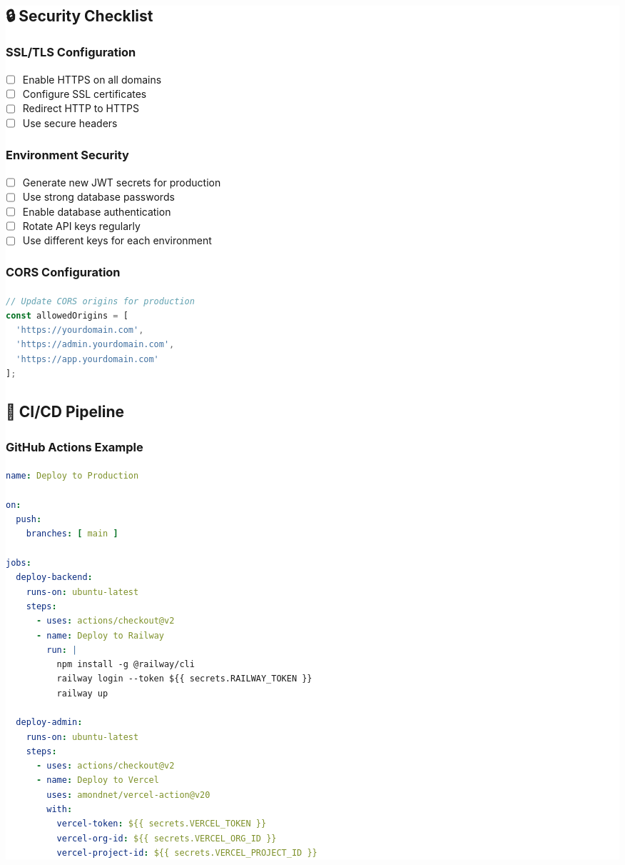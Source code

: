 ## 🔒 Security Checklist

### SSL/TLS Configuration
- [ ] Enable HTTPS on all domains
- [ ] Configure SSL certificates
- [ ] Redirect HTTP to HTTPS
- [ ] Use secure headers

### Environment Security
- [ ] Generate new JWT secrets for production
- [ ] Use strong database passwords
- [ ] Enable database authentication
- [ ] Rotate API keys regularly
- [ ] Use different keys for each environment

### CORS Configuration
```javascript
// Update CORS origins for production
const allowedOrigins = [
  'https://yourdomain.com',
  'https://admin.yourdomain.com',
  'https://app.yourdomain.com'
];
```

## 🔄 CI/CD Pipeline

### GitHub Actions Example
```yaml
name: Deploy to Production

on:
  push:
    branches: [ main ]

jobs:
  deploy-backend:
    runs-on: ubuntu-latest
    steps:
      - uses: actions/checkout@v2
      - name: Deploy to Railway
        run: |
          npm install -g @railway/cli
          railway login --token ${{ secrets.RAILWAY_TOKEN }}
          railway up
  
  deploy-admin:
    runs-on: ubuntu-latest
    steps:
      - uses: actions/checkout@v2
      - name: Deploy to Vercel
        uses: amondnet/vercel-action@v20
        with:
          vercel-token: ${{ secrets.VERCEL_TOKEN }}
          vercel-org-id: ${{ secrets.VERCEL_ORG_ID }}
          vercel-project-id: ${{ secrets.VERCEL_PROJECT_ID }}
```

